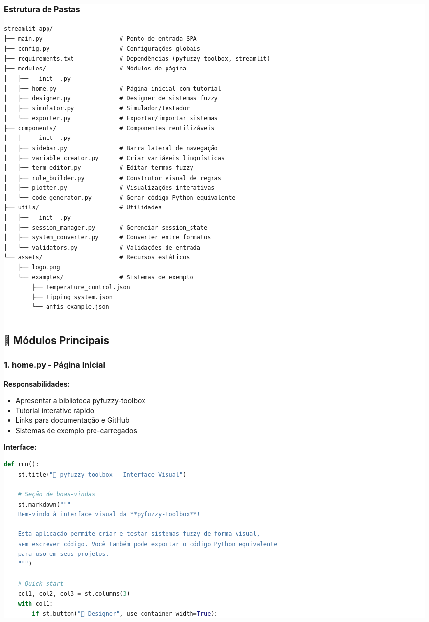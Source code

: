 ### Estrutura de Pastas

```
streamlit_app/
├── main.py                      # Ponto de entrada SPA
├── config.py                    # Configurações globais
├── requirements.txt             # Dependências (pyfuzzy-toolbox, streamlit)
├── modules/                     # Módulos de página
│   ├── __init__.py
│   ├── home.py                  # Página inicial com tutorial
│   ├── designer.py              # Designer de sistemas fuzzy
│   ├── simulator.py             # Simulador/testador
│   └── exporter.py              # Exportar/importar sistemas
├── components/                  # Componentes reutilizáveis
│   ├── __init__.py
│   ├── sidebar.py               # Barra lateral de navegação
│   ├── variable_creator.py      # Criar variáveis linguísticas
│   ├── term_editor.py           # Editar termos fuzzy
│   ├── rule_builder.py          # Construtor visual de regras
│   ├── plotter.py               # Visualizações interativas
│   └── code_generator.py        # Gerar código Python equivalente
├── utils/                       # Utilidades
│   ├── __init__.py
│   ├── session_manager.py       # Gerenciar session_state
│   ├── system_converter.py      # Converter entre formatos
│   └── validators.py            # Validações de entrada
└── assets/                      # Recursos estáticos
    ├── logo.png
    └── examples/                # Sistemas de exemplo
        ├── temperature_control.json
        ├── tipping_system.json
        └── anfis_example.json
```

---

## 🎨 Módulos Principais

### 1. home.py - Página Inicial

**Responsabilidades:**
- Apresentar a biblioteca pyfuzzy-toolbox
- Tutorial interativo rápido
- Links para documentação e GitHub
- Sistemas de exemplo pré-carregados

**Interface:**
```python
def run():
    st.title("🌟 pyfuzzy-toolbox - Interface Visual")

    # Seção de boas-vindas
    st.markdown("""
    Bem-vindo à interface visual da **pyfuzzy-toolbox**!

    Esta aplicação permite criar e testar sistemas fuzzy de forma visual,
    sem escrever código. Você também pode exportar o código Python equivalente
    para uso em seus projetos.
    """)

    # Quick start
    col1, col2, col3 = st.columns(3)
    with col1:
        if st.button("🎨 Designer", use_container_width=True):
```